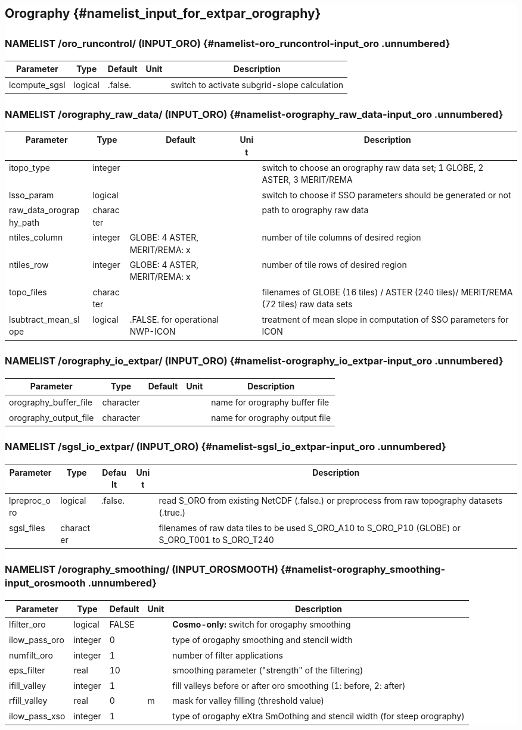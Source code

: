 ## Orography {#namelist_input_for_extpar_orography}

### NAMELIST /oro_runcontrol/ (INPUT_ORO) {#namelist-oro_runcontrol-input_oro .unnumbered}

| **Parameter**    | **Type**   | **Default**   | **Unit**   | **Description**                                                                 |
| ---------------- | ---------- | ------------- | ---------- | ------------------------------------------------------------------------------- |
| lcompute_sgsl    | logical    | .false.       |            | switch to activate subgrid-slope calculation                                    |

### NAMELIST /orography_raw_data/ (INPUT_ORO) {#namelist-orography_raw_data-input_oro .unnumbered}

| **Parameter**                | **Type**    | **Default**                        | **Unit**   | **Description**                                                                 |
| ---------------------------- | ----------- | ---------------------------------- | ---------- | --------------------------------------------------------------------------------|
| itopo_type                   | integer     |                                    |            | switch to choose an orography raw data set; 1 GLOBE, 2 ASTER, 3 MERIT/REMA      |
| lsso_param                   | logical     |                                    |            | switch to choose if SSO parameters should be generated or not                   |
| raw_data_orography_path      | character   |                                    |            | path to orography raw data                                                      |
| ntiles_column                | integer     | GLOBE: 4 ASTER, MERIT/REMA: x      |            | number of tile columns of desired region                                        |
| ntiles_row                   | integer     | GLOBE: 4 ASTER, MERIT/REMA: x      |            | number of tile rows of desired region                                           |
| topo_files                   | character   |                                    |            | filenames of GLOBE (16 tiles) / ASTER (240 tiles)/ MERIT/REMA (72 tiles) raw data sets |
| lsubtract_mean_slope         | logical     | .FALSE. for operational NWP-ICON   |            | treatment of mean slope in computation of SSO parameters for ICON               |

### NAMELIST /orography_io_extpar/ (INPUT_ORO) {#namelist-orography_io_extpar-input_oro .unnumbered}

| **Parameter**             | **Type**    | **Default**   | **Unit**   | **Description**                                                                 |
| ------------------------- | ----------- | ------------- | ---------- | --------------------------------------------------------------------------------|
| orography_buffer_file     | character   |               |            | name for orography buffer file                                                  |
| orography_output_file     | character   |               |            | name for orography output file                                                  |

### NAMELIST /sgsl_io_extpar/ (INPUT_ORO) {#namelist-sgsl_io_extpar-input_oro .unnumbered}

| **Parameter**   | **Type**    | **Default**   | **Unit**   | **Description**                                                                 |
| --------------- | ----------- | ------------- | ---------- | --------------------------------------------------------------------------------|
| lpreproc_oro    | logical     | .false.       |            | read S_ORO from existing NetCDF (.false.) or preprocess from raw topography datasets (.true.) |
| sgsl_files      | character   |               |            | filenames of raw data tiles to be used S_ORO_A10 to S_ORO_P10 (GLOBE) or S_ORO_T001 to S_ORO_T240 |

### NAMELIST /orography_smoothing/ (INPUT_OROSMOOTH) {#namelist-orography_smoothing-input_orosmooth .unnumbered}

| **Parameter**     | **Type**   | **Default**   | **Unit**   | **Description**                                                                 |
| ----------------- | ---------- | ------------- | ---------- | --------------------------------------------------------------------------------|
| lfilter_oro       | logical    | FALSE         |            | **Cosmo-only:** switch for orogaphy smoothing                                   |
| ilow_pass_oro     | integer    | 0             |            | type of orogaphy smoothing and stencil width                                    |
| numfilt_oro       | integer    | 1             |            | number of filter applications                                                   |
| eps_filter        | real       | 10            |            | smoothing parameter ("strength" of the filtering)                               |
| ifill_valley      | integer    | 1             |            | fill valleys before or after oro smoothing (1: before, 2: after)                |
| rfill_valley      | real       | 0             | m          | mask for valley filling (threshold value)                                       |
| ilow_pass_xso     | integer    | 1             |            | type of orogaphy eXtra SmOothing and stencil width (for steep orography)        |
